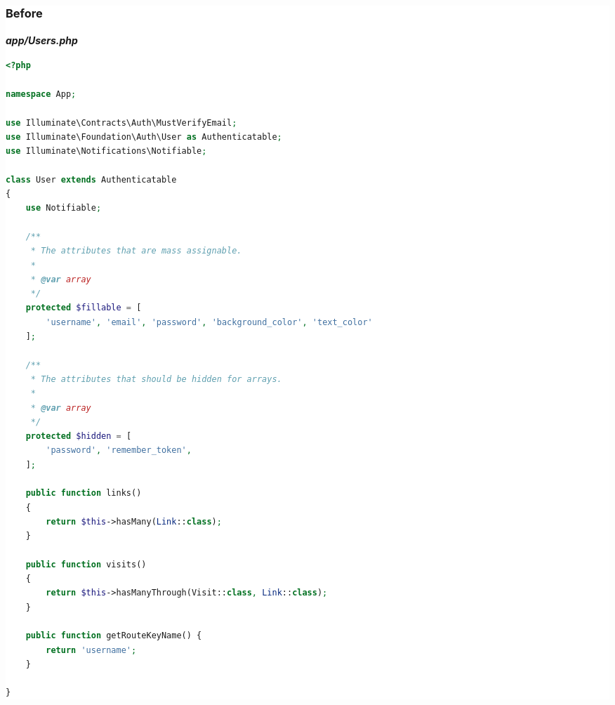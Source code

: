 ### Before

**_app/Users.php_**

```php
<?php

namespace App;

use Illuminate\Contracts\Auth\MustVerifyEmail;
use Illuminate\Foundation\Auth\User as Authenticatable;
use Illuminate\Notifications\Notifiable;

class User extends Authenticatable
{
    use Notifiable;

    /**
     * The attributes that are mass assignable.
     *
     * @var array
     */
    protected $fillable = [
        'username', 'email', 'password', 'background_color', 'text_color'
    ];

    /**
     * The attributes that should be hidden for arrays.
     *
     * @var array
     */
    protected $hidden = [
        'password', 'remember_token',
    ];

    public function links()
    {
        return $this->hasMany(Link::class);
    }

    public function visits()
    {
        return $this->hasManyThrough(Visit::class, Link::class);
    }

    public function getRouteKeyName() {
        return 'username';
    }

}

```
